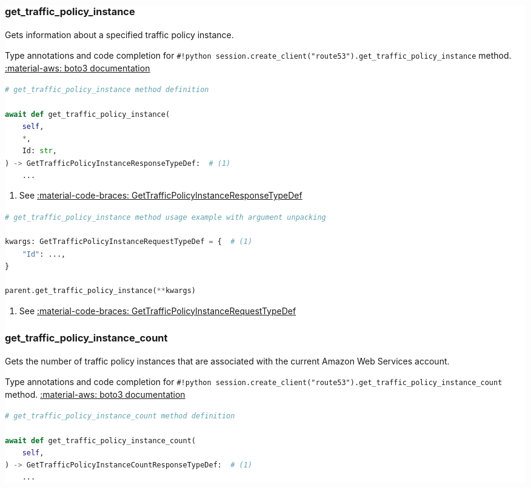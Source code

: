 ### get\_traffic\_policy\_instance

Gets information about a specified traffic policy instance.

Type annotations and code completion for `#!python session.create_client("route53").get_traffic_policy_instance` method.
[:material-aws: boto3 documentation](https://boto3.amazonaws.com/v1/documentation/api/latest/reference/services/route53/client/get_traffic_policy_instance.html)

```python
# get_traffic_policy_instance method definition

await def get_traffic_policy_instance(
    self,
    *,
    Id: str,
) -> GetTrafficPolicyInstanceResponseTypeDef:  # (1)
    ...
```

1. See [:material-code-braces: GetTrafficPolicyInstanceResponseTypeDef](./type_defs.md#gettrafficpolicyinstanceresponsetypedef) 


```python
# get_traffic_policy_instance method usage example with argument unpacking

kwargs: GetTrafficPolicyInstanceRequestTypeDef = {  # (1)
    "Id": ...,
}

parent.get_traffic_policy_instance(**kwargs)
```

1. See [:material-code-braces: GetTrafficPolicyInstanceRequestTypeDef](./type_defs.md#gettrafficpolicyinstancerequesttypedef) 

### get\_traffic\_policy\_instance\_count

Gets the number of traffic policy instances that are associated with the
current Amazon Web Services account.

Type annotations and code completion for `#!python session.create_client("route53").get_traffic_policy_instance_count` method.
[:material-aws: boto3 documentation](https://boto3.amazonaws.com/v1/documentation/api/latest/reference/services/route53/client/get_traffic_policy_instance_count.html)

```python
# get_traffic_policy_instance_count method definition

await def get_traffic_policy_instance_count(
    self,
) -> GetTrafficPolicyInstanceCountResponseTypeDef:  # (1)
    ...
```
